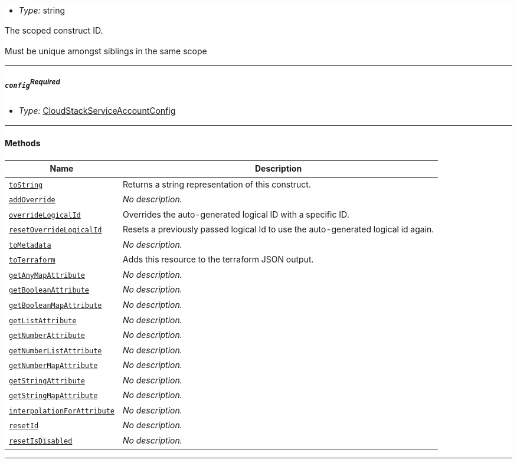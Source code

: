 - *Type:* string

The scoped construct ID.

Must be unique amongst siblings in the same scope

---

##### `config`<sup>Required</sup> <a name="config" id="rhizo-co-terraform-provider-grafana.cloudStackServiceAccount.CloudStackServiceAccount.Initializer.parameter.config"></a>

- *Type:* <a href="#rhizo-co-terraform-provider-grafana.cloudStackServiceAccount.CloudStackServiceAccountConfig">CloudStackServiceAccountConfig</a>

---

#### Methods <a name="Methods" id="Methods"></a>

| **Name** | **Description** |
| --- | --- |
| <code><a href="#rhizo-co-terraform-provider-grafana.cloudStackServiceAccount.CloudStackServiceAccount.toString">toString</a></code> | Returns a string representation of this construct. |
| <code><a href="#rhizo-co-terraform-provider-grafana.cloudStackServiceAccount.CloudStackServiceAccount.addOverride">addOverride</a></code> | *No description.* |
| <code><a href="#rhizo-co-terraform-provider-grafana.cloudStackServiceAccount.CloudStackServiceAccount.overrideLogicalId">overrideLogicalId</a></code> | Overrides the auto-generated logical ID with a specific ID. |
| <code><a href="#rhizo-co-terraform-provider-grafana.cloudStackServiceAccount.CloudStackServiceAccount.resetOverrideLogicalId">resetOverrideLogicalId</a></code> | Resets a previously passed logical Id to use the auto-generated logical id again. |
| <code><a href="#rhizo-co-terraform-provider-grafana.cloudStackServiceAccount.CloudStackServiceAccount.toMetadata">toMetadata</a></code> | *No description.* |
| <code><a href="#rhizo-co-terraform-provider-grafana.cloudStackServiceAccount.CloudStackServiceAccount.toTerraform">toTerraform</a></code> | Adds this resource to the terraform JSON output. |
| <code><a href="#rhizo-co-terraform-provider-grafana.cloudStackServiceAccount.CloudStackServiceAccount.getAnyMapAttribute">getAnyMapAttribute</a></code> | *No description.* |
| <code><a href="#rhizo-co-terraform-provider-grafana.cloudStackServiceAccount.CloudStackServiceAccount.getBooleanAttribute">getBooleanAttribute</a></code> | *No description.* |
| <code><a href="#rhizo-co-terraform-provider-grafana.cloudStackServiceAccount.CloudStackServiceAccount.getBooleanMapAttribute">getBooleanMapAttribute</a></code> | *No description.* |
| <code><a href="#rhizo-co-terraform-provider-grafana.cloudStackServiceAccount.CloudStackServiceAccount.getListAttribute">getListAttribute</a></code> | *No description.* |
| <code><a href="#rhizo-co-terraform-provider-grafana.cloudStackServiceAccount.CloudStackServiceAccount.getNumberAttribute">getNumberAttribute</a></code> | *No description.* |
| <code><a href="#rhizo-co-terraform-provider-grafana.cloudStackServiceAccount.CloudStackServiceAccount.getNumberListAttribute">getNumberListAttribute</a></code> | *No description.* |
| <code><a href="#rhizo-co-terraform-provider-grafana.cloudStackServiceAccount.CloudStackServiceAccount.getNumberMapAttribute">getNumberMapAttribute</a></code> | *No description.* |
| <code><a href="#rhizo-co-terraform-provider-grafana.cloudStackServiceAccount.CloudStackServiceAccount.getStringAttribute">getStringAttribute</a></code> | *No description.* |
| <code><a href="#rhizo-co-terraform-provider-grafana.cloudStackServiceAccount.CloudStackServiceAccount.getStringMapAttribute">getStringMapAttribute</a></code> | *No description.* |
| <code><a href="#rhizo-co-terraform-provider-grafana.cloudStackServiceAccount.CloudStackServiceAccount.interpolationForAttribute">interpolationForAttribute</a></code> | *No description.* |
| <code><a href="#rhizo-co-terraform-provider-grafana.cloudStackServiceAccount.CloudStackServiceAccount.resetId">resetId</a></code> | *No description.* |
| <code><a href="#rhizo-co-terraform-provider-grafana.cloudStackServiceAccount.CloudStackServiceAccount.resetIsDisabled">resetIsDisabled</a></code> | *No description.* |

---
